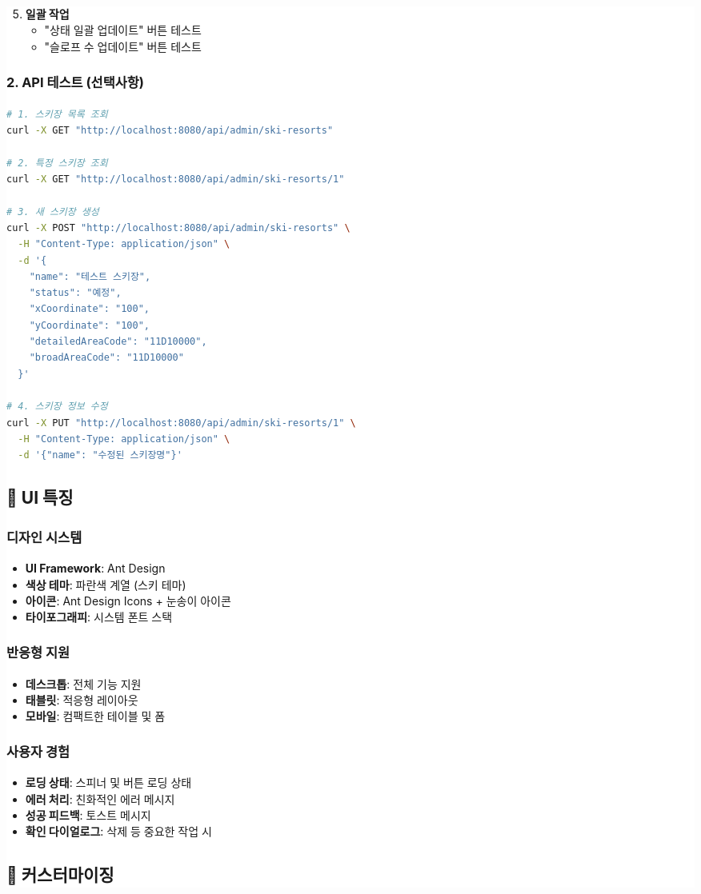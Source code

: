 5. **일괄 작업**
   - "상태 일괄 업데이트" 버튼 테스트
   - "슬로프 수 업데이트" 버튼 테스트

### 2. API 테스트 (선택사항)

```bash
# 1. 스키장 목록 조회
curl -X GET "http://localhost:8080/api/admin/ski-resorts"

# 2. 특정 스키장 조회
curl -X GET "http://localhost:8080/api/admin/ski-resorts/1"

# 3. 새 스키장 생성
curl -X POST "http://localhost:8080/api/admin/ski-resorts" \
  -H "Content-Type: application/json" \
  -d '{
    "name": "테스트 스키장",
    "status": "예정",
    "xCoordinate": "100",
    "yCoordinate": "100",
    "detailedAreaCode": "11D10000",
    "broadAreaCode": "11D10000"
  }'

# 4. 스키장 정보 수정
curl -X PUT "http://localhost:8080/api/admin/ski-resorts/1" \
  -H "Content-Type: application/json" \
  -d '{"name": "수정된 스키장명"}'
```

## 🎨 UI 특징

### 디자인 시스템
- **UI Framework**: Ant Design
- **색상 테마**: 파란색 계열 (스키 테마)
- **아이콘**: Ant Design Icons + 눈송이 아이콘
- **타이포그래피**: 시스템 폰트 스택

### 반응형 지원
- **데스크톱**: 전체 기능 지원
- **태블릿**: 적응형 레이아웃
- **모바일**: 컴팩트한 테이블 및 폼

### 사용자 경험
- **로딩 상태**: 스피너 및 버튼 로딩 상태
- **에러 처리**: 친화적인 에러 메시지
- **성공 피드백**: 토스트 메시지
- **확인 다이얼로그**: 삭제 등 중요한 작업 시

## 🔧 커스터마이징
